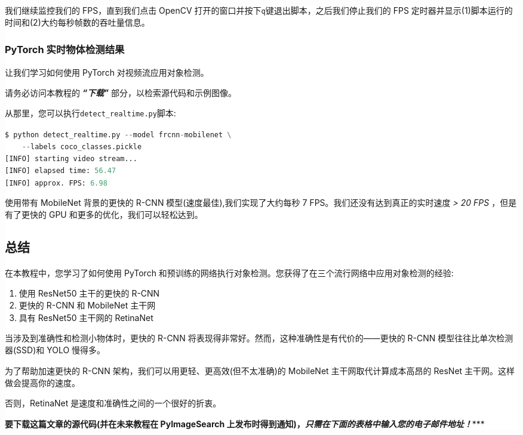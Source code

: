 我们继续监控我们的 FPS，直到我们点击 OpenCV 打开的窗口并按下`q`键退出脚本，之后我们停止我们的 FPS 定时器并显示(1)脚本运行的时间和(2)大约每秒帧数的吞吐量信息。

### **PyTorch 实时物体检测结果**

让我们学习如何使用 PyTorch 对视频流应用对象检测。

请务必访问本教程的 ***“下载”*** 部分，以检索源代码和示例图像。

从那里，您可以执行`detect_realtime.py`脚本:

```py
$ python detect_realtime.py --model frcnn-mobilenet \
	--labels coco_classes.pickle
[INFO] starting video stream...
[INFO] elapsed time: 56.47
[INFO] approx. FPS: 6.98
```

使用带有 MobileNet 背景的更快的 R-CNN 模型(速度最佳),我们实现了大约每秒 7 FPS。我们还没有达到真正的实时速度 *> 20 FPS* ，但是有了更快的 GPU 和更多的优化，我们可以轻松达到。

## **总结**

在本教程中，您学习了如何使用 PyTorch 和预训练的网络执行对象检测。您获得了在三个流行网络中应用对象检测的经验:

1.  使用 ResNet50 主干的更快的 R-CNN
2.  更快的 R-CNN 和 MobileNet 主干网
3.  具有 ResNet50 主干网的 RetinaNet

当涉及到准确性和检测小物体时，更快的 R-CNN 将表现得非常好。然而，这种准确性是有代价的——更快的 R-CNN 模型往往比单次检测器(SSD)和 YOLO 慢得多。

为了帮助加速更快的 R-CNN 架构，我们可以用更轻、更高效(但不太准确)的 MobileNet 主干网取代计算成本高昂的 ResNet 主干网。这样做会提高你的速度。

否则，RetinaNet 是速度和准确性之间的一个很好的折衷。

**要下载这篇文章的源代码(并在未来教程在 PyImageSearch 上发布时得到通知)，*只需在下面的表格中输入您的电子邮件地址！******